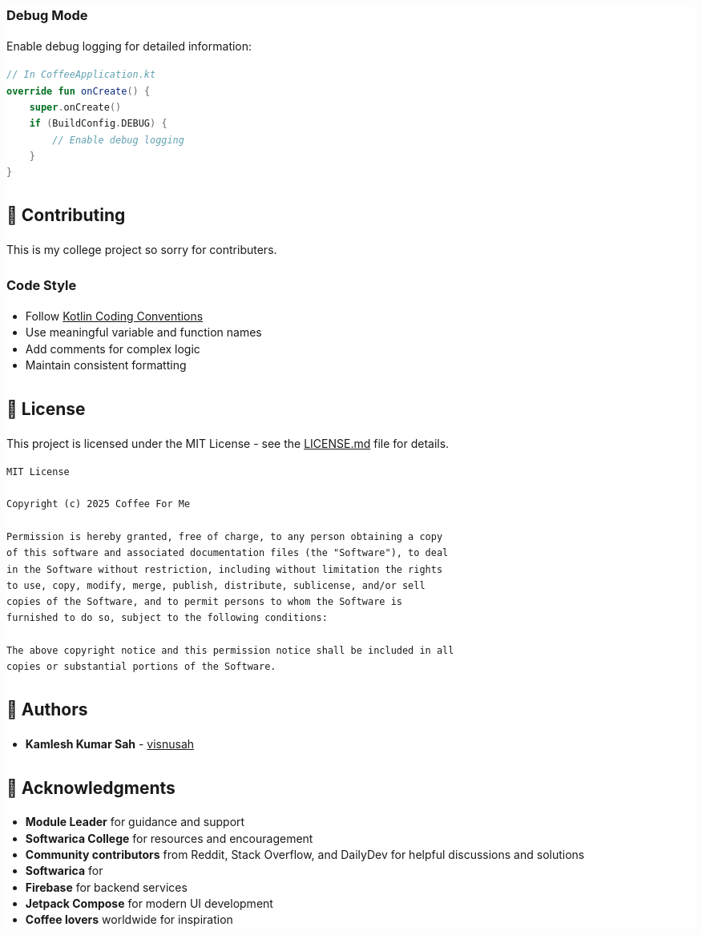 ### Debug Mode
Enable debug logging for detailed information:
```kotlin
// In CoffeeApplication.kt
override fun onCreate() {
    super.onCreate()
    if (BuildConfig.DEBUG) {
        // Enable debug logging
    }
}
```

## 🤝 Contributing

This is my college project so sorry for contributers.

### Code Style
- Follow [Kotlin Coding Conventions](https://kotlinlang.org/docs/coding-conventions.html)
- Use meaningful variable and function names
- Add comments for complex logic
- Maintain consistent formatting

## 📄 License

This project is licensed under the MIT License - see the [LICENSE.md](LICENSE.md) file for details.

```
MIT License

Copyright (c) 2025 Coffee For Me

Permission is hereby granted, free of charge, to any person obtaining a copy
of this software and associated documentation files (the "Software"), to deal
in the Software without restriction, including without limitation the rights
to use, copy, modify, merge, publish, distribute, sublicense, and/or sell
copies of the Software, and to permit persons to whom the Software is
furnished to do so, subject to the following conditions:

The above copyright notice and this permission notice shall be included in all
copies or substantial portions of the Software.
```

## 👥 Authors

- **Kamlesh Kumar Sah**  - [ visnusah](https://github.com/visnusah)

## 🙏 Acknowledgments

- **Module Leader** for guidance and support  
- **Softwarica College** for resources and encouragement  
- **Community contributors** from Reddit, Stack Overflow, and DailyDev for helpful discussions and solutions  
- **Softwarica** for 
- **Firebase** for backend services
- **Jetpack Compose** for modern UI development
- **Coffee lovers** worldwide for inspiration
